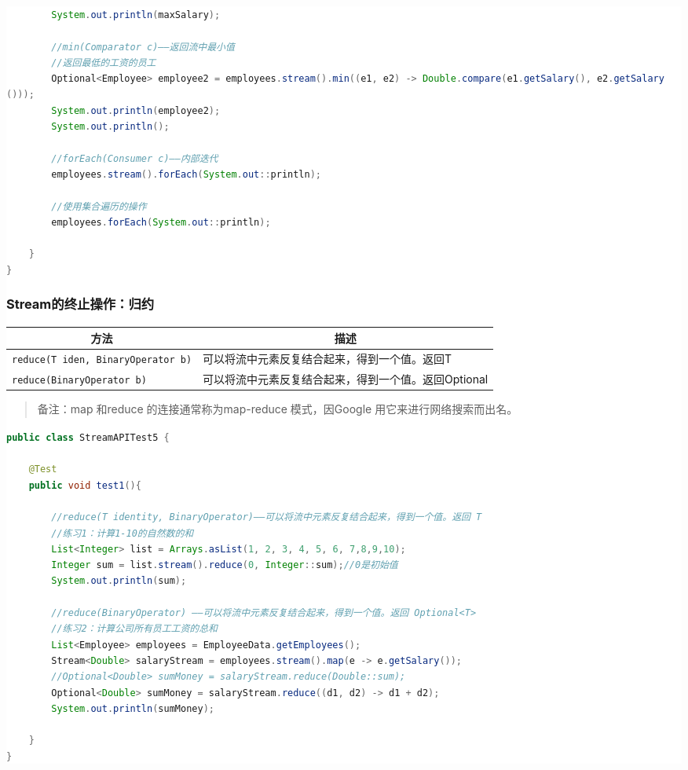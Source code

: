 ```java {13,18,23,27,31,36,41,42,47,52,55}
        System.out.println(maxSalary);

        //min(Comparator c)——返回流中最小值
        //返回最低的工资的员工
        Optional<Employee> employee2 = employees.stream().min((e1, e2) -> Double.compare(e1.getSalary(), e2.getSalary()));
        System.out.println(employee2);
        System.out.println();

        //forEach(Consumer c)——内部迭代
        employees.stream().forEach(System.out::println);

        //使用集合遍历的操作
        employees.forEach(System.out::println);
        
    }
}
```

### Stream的终止操作：归约

| 方法                               | 描述                                                 |
| ---------------------------------- | ---------------------------------------------------- |
| `reduce(T iden, BinaryOperator b)` | 可以将流中元素反复结合起来，得到一个值。返回T        |
| `reduce(BinaryOperator b)`         | 可以将流中元素反复结合起来，得到一个值。返回Optional |

> 备注：map 和reduce 的连接通常称为map-reduce 模式，因Google 用它来进行网络搜索而出名。

```java {9,15-17}
public class StreamAPITest5 {

    @Test
    public void test1(){

        //reduce(T identity, BinaryOperator)——可以将流中元素反复结合起来，得到一个值。返回 T
        //练习1：计算1-10的自然数的和
        List<Integer> list = Arrays.asList(1, 2, 3, 4, 5, 6, 7,8,9,10);
        Integer sum = list.stream().reduce(0, Integer::sum);//0是初始值
        System.out.println(sum);

        //reduce(BinaryOperator) ——可以将流中元素反复结合起来，得到一个值。返回 Optional<T>
        //练习2：计算公司所有员工工资的总和
        List<Employee> employees = EmployeeData.getEmployees();
        Stream<Double> salaryStream = employees.stream().map(e -> e.getSalary());
        //Optional<Double> sumMoney = salaryStream.reduce(Double::sum);
        Optional<Double> sumMoney = salaryStream.reduce((d1, d2) -> d1 + d2);
        System.out.println(sumMoney);

    }
}
```

